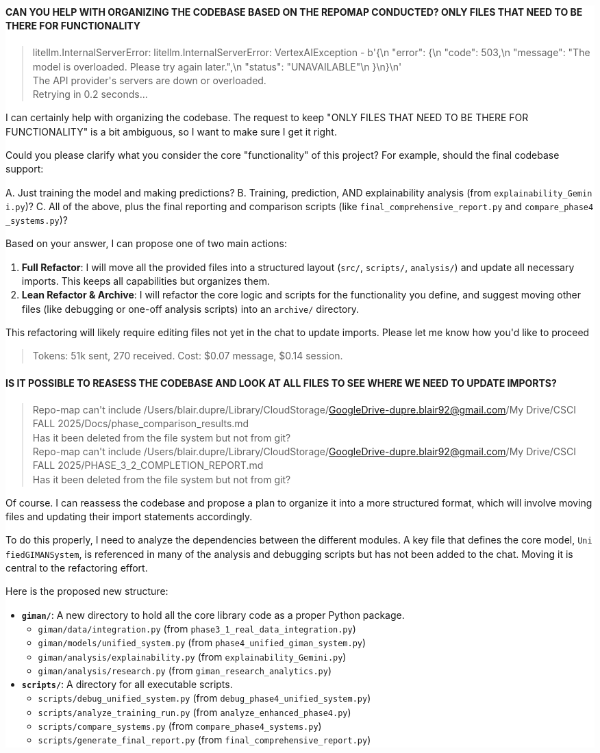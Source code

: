 #### CAN YOU HELP WITH ORGANIZING THE CODEBASE BASED ON THE REPOMAP CONDUCTED? ONLY FILES THAT NEED TO BE THERE FOR FUNCTIONALITY  
> litellm.InternalServerError: litellm.InternalServerError: VertexAIException - b'{\n  "error": {\n    "code": 503,\n    "message": "The model is overloaded. Please try again later.",\n    "status": "UNAVAILABLE"\n  }\n}\n'  
> The API provider's servers are down or overloaded.  
> Retrying in 0.2 seconds...  

I can certainly help with organizing the codebase. The request to keep "ONLY FILES THAT NEED TO BE THERE FOR FUNCTIONALITY" is a bit ambiguous, so I want to make sure I get it right.

Could you please clarify what you consider the core "functionality" of this project? For example, should the final codebase support:

A.  Just training the model and making predictions?
B.  Training, prediction, AND explainability analysis (from `explainability_Gemini.py`)?
C.  All of the above, plus the final reporting and comparison scripts (like `final_comprehensive_report.py` and `compare_phase4_systems.py`)?

Based on your answer, I can propose one of two main actions:

1.  **Full Refactor**: I will move all the provided files into a structured layout (`src/`, `scripts/`, `analysis/`) and update all necessary imports. This keeps all capabilities but organizes them.
2.  **Lean Refactor & Archive**: I will refactor the core logic and scripts for the functionality you define, and suggest moving other files (like debugging or one-off analysis scripts) into an `archive/` directory.

This refactoring will likely require editing files not yet in the chat to update imports. Please let me know how you'd like to proceed

> Tokens: 51k sent, 270 received. Cost: $0.07 message, $0.14 session.  

#### IS IT POSSIBLE TO REASESS THE CODEBASE AND LOOK AT ALL FILES TO SEE WHERE WE NEED TO UPDATE IMPORTS?  
> Repo-map can't include /Users/blair.dupre/Library/CloudStorage/GoogleDrive-dupre.blair92@gmail.com/My Drive/CSCI FALL 2025/Docs/phase_comparison_results.md  
> Has it been deleted from the file system but not from git?  
> Repo-map can't include /Users/blair.dupre/Library/CloudStorage/GoogleDrive-dupre.blair92@gmail.com/My Drive/CSCI FALL 2025/PHASE_3_2_COMPLETION_REPORT.md  
> Has it been deleted from the file system but not from git?  

Of course. I can reassess the codebase and propose a plan to organize it into a more structured format, which will involve moving files and updating their import statements accordingly.

To do this properly, I need to analyze the dependencies between the different modules. A key file that defines the core model, `UnifiedGIMANSystem`, is referenced in many of the analysis and debugging scripts but has not been added to the chat. Moving it is central to the refactoring effort.

Here is the proposed new structure:

*   **`giman/`**: A new directory to hold all the core library code as a proper Python package.
    *   `giman/data/integration.py` (from `phase3_1_real_data_integration.py`)
    *   `giman/models/unified_system.py` (from `phase4_unified_giman_system.py`)
    *   `giman/analysis/explainability.py` (from `explainability_Gemini.py`)
    *   `giman/analysis/research.py` (from `giman_research_analytics.py`)
*   **`scripts/`**: A directory for all executable scripts.
    *   `scripts/debug_unified_system.py` (from `debug_phase4_unified_system.py`)
    *   `scripts/analyze_training_run.py` (from `analyze_enhanced_phase4.py`)
    *   `scripts/compare_systems.py` (from `compare_phase4_systems.py`)
    *   `scripts/generate_final_report.py` (from `final_comprehensive_report.py`)
